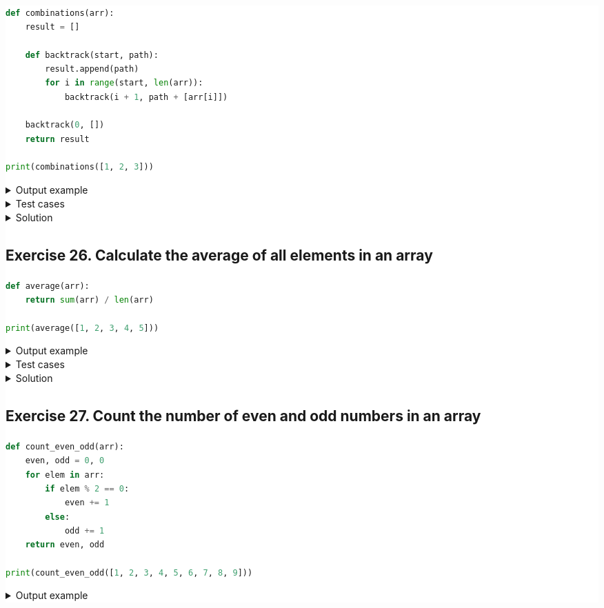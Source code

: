 ```python
def combinations(arr):
    result = []

    def backtrack(start, path):
        result.append(path)
        for i in range(start, len(arr)):
            backtrack(i + 1, path + [arr[i]])

    backtrack(0, [])
    return result

print(combinations([1, 2, 3]))
```

<details><summary>Output example</summary></details>

<details><summary>Test cases</summary></details>

<details><summary>Solution</summary></details>

## Exercise 26. Calculate the average of all elements in an array

```python
def average(arr):
    return sum(arr) / len(arr)

print(average([1, 2, 3, 4, 5]))
```

<details><summary>Output example</summary></details>

<details><summary>Test cases</summary></details>

<details><summary>Solution</summary></details>

## Exercise 27. Count the number of even and odd numbers in an array

```python
def count_even_odd(arr):
    even, odd = 0, 0
    for elem in arr:
        if elem % 2 == 0:
            even += 1
        else:
            odd += 1
    return even, odd

print(count_even_odd([1, 2, 3, 4, 5, 6, 7, 8, 9]))
```

<details><summary>Output example</summary></details>
